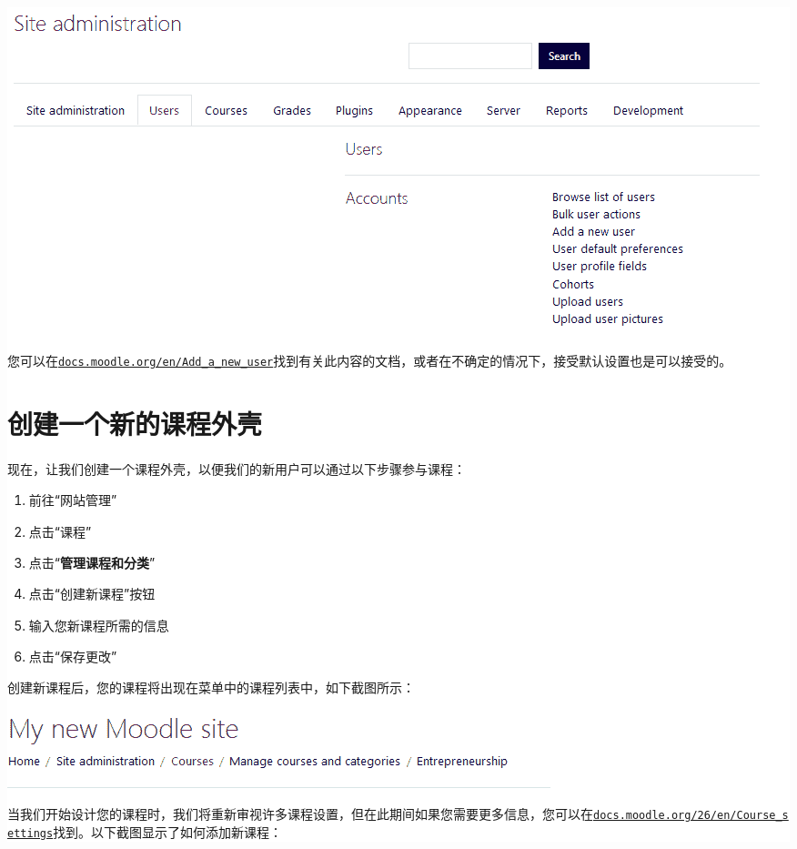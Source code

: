 ![图片](img/42dd4c60-9dc7-4e70-857d-f1810e9b8413.png)

您可以在[`docs.moodle.org/en/Add_a_new_user`](https://docs.moodle.org/en/Add_a_new_user)找到有关此内容的文档，或者在不确定的情况下，接受默认设置也是可以接受的。

# 创建一个新的课程外壳

现在，让我们创建一个课程外壳，以便我们的新用户可以通过以下步骤参与课程：

1.  前往“网站管理”

1.  点击“课程”

1.  点击“**管理课程和分类**”

1.  点击“创建新课程”按钮

1.  输入您新课程所需的信息

1.  点击“保存更改”

创建新课程后，您的课程将出现在菜单中的课程列表中，如下截图所示：

![图片](img/4f0e4c9b-41cb-4927-86a9-3aa8de193776.png)

当我们开始设计您的课程时，我们将重新审视许多课程设置，但在此期间如果您需要更多信息，您可以在[`docs.moodle.org/26/en/Course_settings`](http://docs.moodle.org/26/en/Course_settings)找到。以下截图显示了如何添加新课程：

